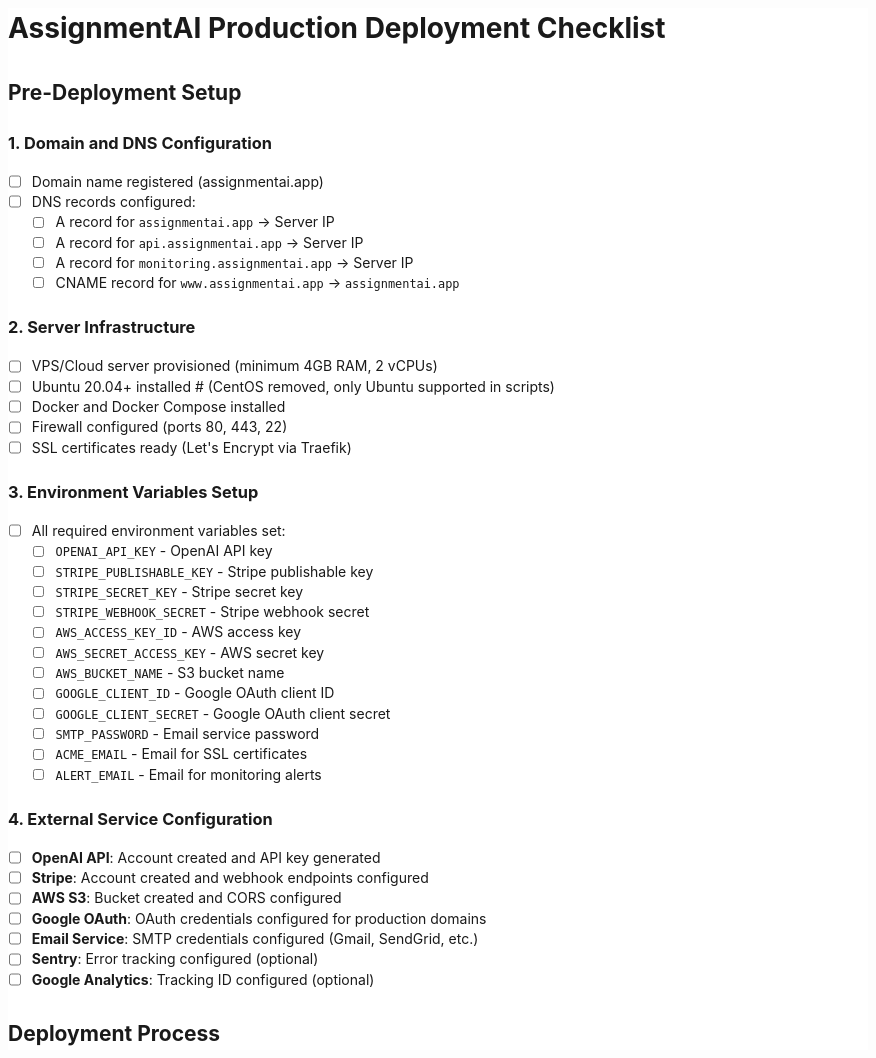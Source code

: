 # AssignmentAI Production Deployment Checklist

## Pre-Deployment Setup

### 1. Domain and DNS Configuration

- [ ] Domain name registered (assignmentai.app)
- [ ] DNS records configured:
  - [ ] A record for `assignmentai.app` → Server IP
  - [ ] A record for `api.assignmentai.app` → Server IP
  - [ ] A record for `monitoring.assignmentai.app` → Server IP
  - [ ] CNAME record for `www.assignmentai.app` → `assignmentai.app`

### 2. Server Infrastructure

- [ ] VPS/Cloud server provisioned (minimum 4GB RAM, 2 vCPUs)
- [ ] Ubuntu 20.04+ installed # (CentOS removed, only Ubuntu supported in scripts)
- [ ] Docker and Docker Compose installed
- [ ] Firewall configured (ports 80, 443, 22)
- [ ] SSL certificates ready (Let's Encrypt via Traefik)

### 3. Environment Variables Setup

- [ ] All required environment variables set:
  - [ ] `OPENAI_API_KEY` - OpenAI API key
  - [ ] `STRIPE_PUBLISHABLE_KEY` - Stripe publishable key
  - [ ] `STRIPE_SECRET_KEY` - Stripe secret key
  - [ ] `STRIPE_WEBHOOK_SECRET` - Stripe webhook secret
  - [ ] `AWS_ACCESS_KEY_ID` - AWS access key
  - [ ] `AWS_SECRET_ACCESS_KEY` - AWS secret key
  - [ ] `AWS_BUCKET_NAME` - S3 bucket name
  - [ ] `GOOGLE_CLIENT_ID` - Google OAuth client ID
  - [ ] `GOOGLE_CLIENT_SECRET` - Google OAuth client secret
  - [ ] `SMTP_PASSWORD` - Email service password
  - [ ] `ACME_EMAIL` - Email for SSL certificates
  - [ ] `ALERT_EMAIL` - Email for monitoring alerts

### 4. External Service Configuration

- [ ] **OpenAI API**: Account created and API key generated
- [ ] **Stripe**: Account created and webhook endpoints configured
- [ ] **AWS S3**: Bucket created and CORS configured
- [ ] **Google OAuth**: OAuth credentials configured for production domains
- [ ] **Email Service**: SMTP credentials configured (Gmail, SendGrid, etc.)
- [ ] **Sentry**: Error tracking configured (optional)
- [ ] **Google Analytics**: Tracking ID configured (optional)

## Deployment Process
